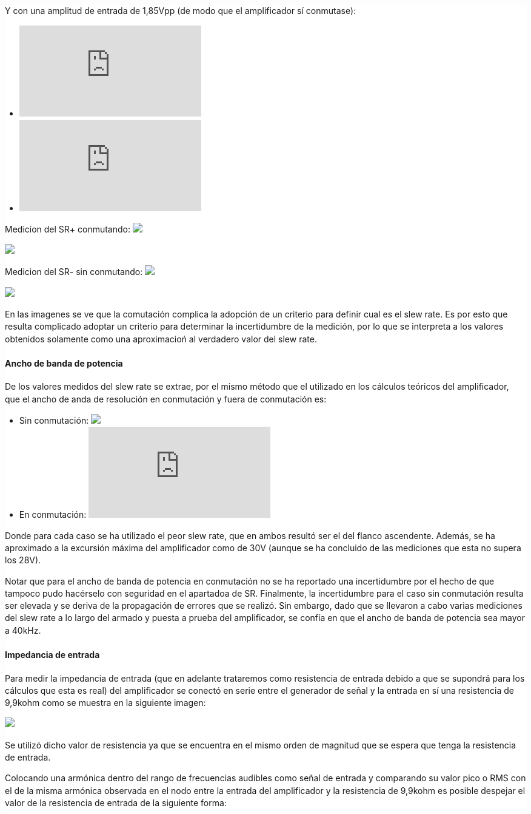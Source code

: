 Y con una amplitud de entrada de 1,85Vpp (de modo que el amplificador sí conmutase):

- ![](https://latex.codecogs.com/gif.latex?SR-&space;=&space;7&space;V/us) 
- ![](https://latex.codecogs.com/gif.latex?SR-&space;=&space;18&space;V/us) 

Medicion del SR+ conmutando:
![](mediciones_finales/SR_positivo_conmutacion_tension.jpg) 

![](mediciones_finales/SR_positivo_conmutacion_tiempo.jpg) 

Medicion del SR- sin conmutando:
![](mediciones_finales/SR_negativo_conmutacion_tension.jpg) 

![](mediciones_finales/SR_negativo_conmutacion_tiempo.jpg) 

En las imagenes se ve que la comutación complica la adopción de un criterio para definir cual es el slew rate. Es por esto que resulta complicado adoptar un criterio para determinar la incertidumbre de la medición, por lo que se interpreta a los valores obtenidos solamente como una aproximacioń al verdadero valor del slew rate.

#### Ancho de banda de potencia
De los valores medidos del slew rate se extrae, por el mismo método que el utilizado en los cálculos teóricos del amplificador, que el ancho de anda de resolución en conmutación y fuera de conmutación es:

- Sin conmutación: ![](https://latex.codecogs.com/gif.latex?PBW&space;=&space;53&space;\pm&space;20&space;kHz) 
- En conmutación: ![](https://latex.codecogs.com/gif.latex?PBW&space;=&space;37&space;kHz) 

Donde para cada caso se ha utilizado el peor slew rate, que en ambos resultó ser el del flanco ascendente. Además, se ha aproximado a la excursión máxima del amplificador como de 30V (aunque se ha concluido de las mediciones que esta no supera los 28V).

Notar que para el ancho de banda de potencia en conmutación no se ha reportado una incertidumbre por el hecho de que tampoco pudo hacérselo con seguridad en el apartadoa de SR. Finalmente, la incertidumbre para el caso sin conmutación resulta ser elevada y se deriva de la propagación de errores que se realizó. Sin embargo, dado que se llevaron a cabo varias mediciones del slew rate a lo largo del armado y puesta a prueba del amplificador, se confía en que el ancho de banda de potencia sea mayor a 40kHz.

#### Impedancia de entrada
Para medir la impedancia de entrada (que en adelante trataremos como resistencia de entrada debido a que se supondrá para los cálculos que esta es real) del amplificador se conectó en serie entre el generador de señal y la entrada en sí una resistencia de 9,9kohm como se muestra en la siguiente imagen:

![](mediciones_finales/med_imp_entrada.png) 

Se utilizó dicho valor de resistencia ya que se encuentra en el mismo orden de magnitud que se espera que tenga la resistencia de entrada.

Colocando una armónica dentro del rango de frecuencias audibles como señal de entrada y comparando su valor pico o RMS con el de la misma armónica observada en el nodo entre la entrada del amplificador y la resistencia de 9,9kohm es posible despejar el valor de la resistencia de entrada de la siguiente forma:
